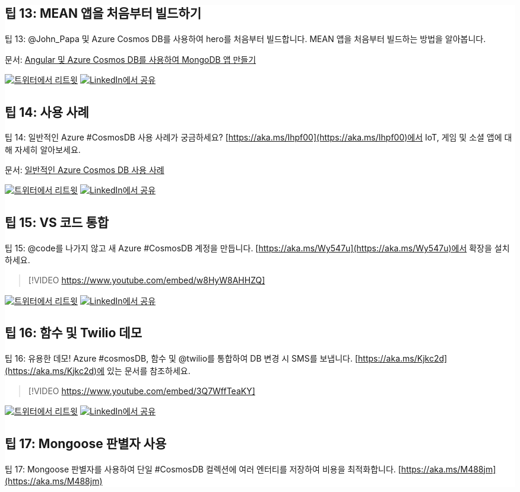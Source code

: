 ## <a name="tip-13-mean-app-from-scratch"></a>팁 13: MEAN 앱을 처음부터 빌드하기

팁 13: @John_Papa 및 Azure Cosmos DB를 사용하여 hero를 처음부터 빌드합니다. MEAN 앱을 처음부터 빌드하는 방법을 알아봅니다.

문서: [Angular 및 Azure Cosmos DB를 사용하여 MongoDB 앱 만들기](https://docs.microsoft.com/azure/cosmos-db/tutorial-develop-mongodb-nodejs?WT.mc_id=sicotint&utm_content=buffer2495b&utm_medium=social&utm_source=twitter.com&utm_campaign=buffer)

[![트위터에서 리트윗](./media/20-days-of-tips/twitter-icon.png)](https://twitter.com/simona_cotin/status/910881618855907329)   [![LinkedIn에서 공유](./media/20-days-of-tips/linkedin-icon.png)](https://www.linkedin.com/feed/update/urn:li:activity:6316647045599944704)

## <a name="tip-14-use-cases"></a>팁 14: 사용 사례

팁 14: 일반적인 Azure #CosmosDB 사용 사례가 궁금하세요? [https://aka.ms/Ihpf00](https://aka.ms/Ihpf00)에서 IoT, 게임 및 소셜 앱에 대해 자세히 알아보세요.

문서: [일반적인 Azure Cosmos DB 사용 사례](https://aka.ms/Ihpf00)

[![트위터에서 리트윗](./media/20-days-of-tips/twitter-icon.png)](https://twitter.com/simona_cotin/status/911270472481992704)   [![LinkedIn에서 공유](./media/20-days-of-tips/linkedin-icon.png)](https://www.linkedin.com/feed/update/urn:li:activity:6317036550945333248)

## <a name="tip-15-vs-code-integration"></a>팁 15: VS 코드 통합

팁 15: @code를 나가지 않고 새 Azure #CosmosDB 계정을 만듭니다. [https://aka.ms/Wy547u](https://aka.ms/Wy547u)에서 확장을 설치하세요. 

> [!VIDEO https://www.youtube.com/embed/w8HyW8AHHZQ]

[![트위터에서 리트윗](./media/20-days-of-tips/twitter-icon.png)](https://twitter.com/simona_cotin/status/912384598486679557)   [![LinkedIn에서 공유](./media/20-days-of-tips/linkedin-icon.png)](https://www.linkedin.com/feed/update/urn:li:activity:6318150514613850112)


## <a name="tip-16-functions-and-twilio-demo"></a>팁 16: 함수 및 Twilio 데모

팁 16: 유용한 데모! Azure #cosmosDB, 함수 및 @twilio를 통합하여 DB 변경 시 SMS를 보냅니다. [https://aka.ms/Kjkc2d](https://aka.ms/Kjkc2d)에 있는 문서를 참조하세요. 

> [!VIDEO https://www.youtube.com/embed/3Q7WffTeaKY]

[![트위터에서 리트윗](./media/20-days-of-tips/twitter-icon.png)](https://twitter.com/simona_cotin/status/912703755988160512)   [![LinkedIn에서 공유](./media/20-days-of-tips/linkedin-icon.png)](https://www.linkedin.com/feed/update/urn:li:activity:6318469696291246081)


## <a name="tip-17-using-mongoose-discriminators"></a>팁 17: Mongoose 판별자 사용

팁 17: Mongoose 판별자를 사용하여 단일 #CosmosDB 컬렉션에 여러 엔터티를 저장하여 비용을 최적화합니다. [https://aka.ms/M488jm](https://aka.ms/M488jm)
